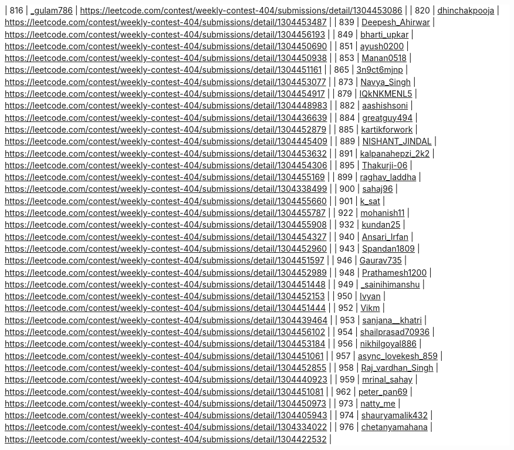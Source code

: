 | 816 | [_gulam786](https://leetcode.com/u/_gulam786) | https://leetcode.com/contest/weekly-contest-404/submissions/detail/1304453086 |
| 820 | [dhinchakpooja](https://leetcode.com/u/dhinchakpooja) | https://leetcode.com/contest/weekly-contest-404/submissions/detail/1304453487 |
| 839 | [Deepesh_Ahirwar](https://leetcode.com/u/Deepesh_Ahirwar) | https://leetcode.com/contest/weekly-contest-404/submissions/detail/1304456193 |
| 849 | [bharti_upkar](https://leetcode.com/u/bharti_upkar) | https://leetcode.com/contest/weekly-contest-404/submissions/detail/1304450690 |
| 851 | [ayush0200](https://leetcode.com/u/ayush0200) | https://leetcode.com/contest/weekly-contest-404/submissions/detail/1304450938 |
| 853 | [Manan0518](https://leetcode.com/u/Manan0518) | https://leetcode.com/contest/weekly-contest-404/submissions/detail/1304451161 |
| 865 | [3n9ct6mjnp](https://leetcode.com/u/3n9ct6mjnp) | https://leetcode.com/contest/weekly-contest-404/submissions/detail/1304453077 |
| 873 | [Navya_Singh](https://leetcode.com/u/Navya_Singh) | https://leetcode.com/contest/weekly-contest-404/submissions/detail/1304454917 |
| 879 | [IQkNKMENL5](https://leetcode.com/u/IQkNKMENL5) | https://leetcode.com/contest/weekly-contest-404/submissions/detail/1304448983 |
| 882 | [aashishsoni](https://leetcode.com/u/aashishsoni) | https://leetcode.com/contest/weekly-contest-404/submissions/detail/1304436639 |
| 884 | [greatguy494](https://leetcode.com/u/greatguy494) | https://leetcode.com/contest/weekly-contest-404/submissions/detail/1304452879 |
| 885 | [kartikforwork](https://leetcode.com/u/kartikforwork) | https://leetcode.com/contest/weekly-contest-404/submissions/detail/1304445409 |
| 889 | [NISHANT_JINDAL](https://leetcode.com/u/NISHANT_JINDAL) | https://leetcode.com/contest/weekly-contest-404/submissions/detail/1304453632 |
| 891 | [kalpanahepzi_2k2](https://leetcode.com/u/kalpanahepzi_2k2) | https://leetcode.com/contest/weekly-contest-404/submissions/detail/1304454306 |
| 895 | [Thakurji-06](https://leetcode.com/u/Thakurji-06) | https://leetcode.com/contest/weekly-contest-404/submissions/detail/1304455169 |
| 899 | [raghav_laddha](https://leetcode.com/u/raghav_laddha) | https://leetcode.com/contest/weekly-contest-404/submissions/detail/1304338499 |
| 900 | [sahaj96](https://leetcode.com/u/sahaj96) | https://leetcode.com/contest/weekly-contest-404/submissions/detail/1304455660 |
| 901 | [k_sat](https://leetcode.com/u/k_sat) | https://leetcode.com/contest/weekly-contest-404/submissions/detail/1304455787 |
| 922 | [mohanish11](https://leetcode.com/u/mohanish11) | https://leetcode.com/contest/weekly-contest-404/submissions/detail/1304455908 |
| 932 | [kundan25](https://leetcode.com/u/kundan25) | https://leetcode.com/contest/weekly-contest-404/submissions/detail/1304454327 |
| 940 | [Ansari_Irfan](https://leetcode.com/u/Ansari_Irfan) | https://leetcode.com/contest/weekly-contest-404/submissions/detail/1304452960 |
| 943 | [Spandan1809](https://leetcode.com/u/Spandan1809) | https://leetcode.com/contest/weekly-contest-404/submissions/detail/1304451597 |
| 946 | [Gaurav735](https://leetcode.com/u/Gaurav735) | https://leetcode.com/contest/weekly-contest-404/submissions/detail/1304452989 |
| 948 | [Prathamesh1200](https://leetcode.com/u/Prathamesh1200) | https://leetcode.com/contest/weekly-contest-404/submissions/detail/1304451448 |
| 949 | [_sainihimanshu](https://leetcode.com/u/_sainihimanshu) | https://leetcode.com/contest/weekly-contest-404/submissions/detail/1304452153 |
| 950 | [Ivyan](https://leetcode.com/u/Ivyan) | https://leetcode.com/contest/weekly-contest-404/submissions/detail/1304451444 |
| 952 | [Vikm](https://leetcode.com/u/Vikm) | https://leetcode.com/contest/weekly-contest-404/submissions/detail/1304439464 |
| 953 | [sanjana__khatri](https://leetcode.com/u/sanjana__khatri) | https://leetcode.com/contest/weekly-contest-404/submissions/detail/1304456102 |
| 954 | [shailprasad70936](https://leetcode.com/u/shailprasad70936) | https://leetcode.com/contest/weekly-contest-404/submissions/detail/1304453184 |
| 956 | [nikhilgoyal886](https://leetcode.com/u/nikhilgoyal886) | https://leetcode.com/contest/weekly-contest-404/submissions/detail/1304451061 |
| 957 | [async_lovekesh_859](https://leetcode.com/u/async_lovekesh_859) | https://leetcode.com/contest/weekly-contest-404/submissions/detail/1304452855 |
| 958 | [Raj_vardhan_Singh](https://leetcode.com/u/Raj_vardhan_Singh) | https://leetcode.com/contest/weekly-contest-404/submissions/detail/1304440923 |
| 959 | [mrinal_sahay](https://leetcode.com/u/mrinal_sahay) | https://leetcode.com/contest/weekly-contest-404/submissions/detail/1304451081 |
| 962 | [peter_pan69](https://leetcode.com/u/peter_pan69) | https://leetcode.com/contest/weekly-contest-404/submissions/detail/1304450973 |
| 973 | [natty_me](https://leetcode.com/u/natty_me) | https://leetcode.com/contest/weekly-contest-404/submissions/detail/1304405943 |
| 974 | [shauryamalik432](https://leetcode.com/u/shauryamalik432) | https://leetcode.com/contest/weekly-contest-404/submissions/detail/1304334022 |
| 976 | [chetanyamahana](https://leetcode.com/u/chetanyamahana) | https://leetcode.com/contest/weekly-contest-404/submissions/detail/1304422532 |